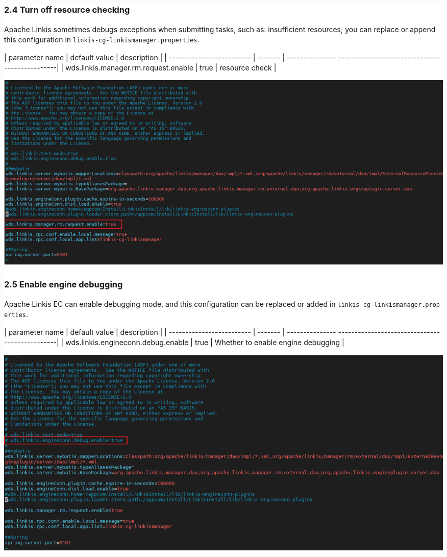 ### 2.4 Turn off resource checking
Apache Linkis sometimes debugs exceptions when submitting tasks, such as: insufficient resources; you can replace or append this configuration in `linkis-cg-linkismanager.properties`.

| parameter name | default value | description |
| ------------------------- | ------- | --------------- -----------------------------------------------|
| wds.linkis.manager.rm.request.enable | true | resource check |

![](./images/resource-enable.png)

### 2.5 Enable engine debugging
Apache Linkis EC can enable debugging mode, and this configuration can be replaced or added in `linkis-cg-linkismanager.properties`.

| parameter name | default value | description |
| ------------------------- | ------- | --------------- -----------------------------------------------|
| wds.linkis.engineconn.debug.enable | true | Whether to enable engine debugging |

![](./images/engine-debug.png)
